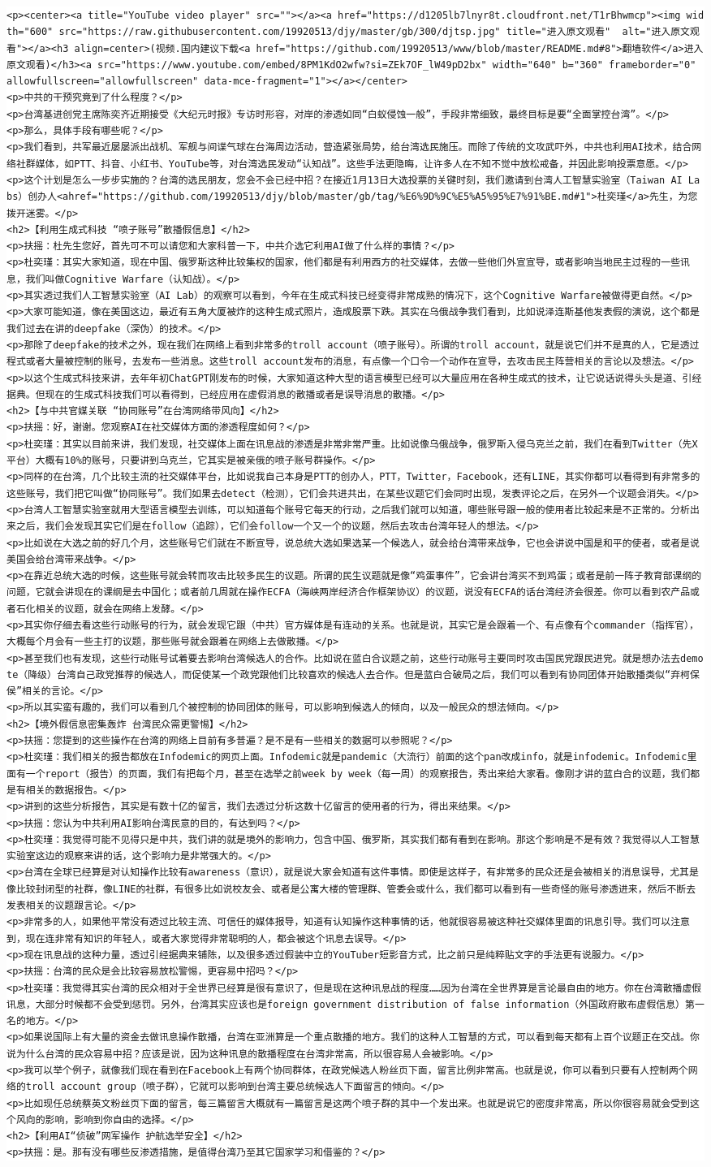 ```
<p><center><a title="YouTube video player" src=""></a><a href="https://d1205lb7lnyr8t.cloudfront.net/T1rBhwmcp"><img width="600" src="https://raw.githubusercontent.com/19920513/djy/master/gb/300/djtsp.jpg" title="进入原文观看"  alt="进入原文观看"></a><h3 align=center>(视频.国内建议下载<a href="https://github.com/19920513/www/blob/master/README.md#8">翻墙软件</a>进入原文观看)</h3><a src="https://www.youtube.com/embed/8PM1KdO2wfw?si=ZEk7OF_lW49pD2bx" width="640" b="360" frameborder="0" allowfullscreen="allowfullscreen" data-mce-fragment="1"></a></center>
<p>中共的干预究竟到了什么程度？</p>
<p>台湾基进创党主席陈奕齐近期接受《大纪元时报》专访时形容，对岸的渗透如同“白蚁侵蚀一般”，手段非常细致，最终目标是要“全面掌控台湾”。</p>
<p>那么，具体手段有哪些呢？</p>
<p>我们看到，共军最近屡屡派出战机、军舰与间谍气球在台海周边活动，营造紧张局势，给台湾选民施压。而除了传统的文攻武吓外，中共也利用AI技术，结合网络社群媒体，如PTT、抖音、小红书、YouTube等，对台湾选民发动“认知战”。这些手法更隐晦，让许多人在不知不觉中放松戒备，并因此影响投票意愿。</p>
<p>这个计划是怎么一步步实施的？台湾的选民朋友，您会不会已经中招？在接近1月13日大选投票的关键时刻，我们邀请到台湾人工智慧实验室（Taiwan AI Labs）创办人<ahref="https://github.com/19920513/djy/blob/master/gb/tag/%E6%9D%9C%E5%A5%95%E7%91%BE.md#1">杜奕瑾</a>先生，为您拨开迷雾。</p>
<h2>【利用生成式科技 “喷子账号”散播假信息】</h2>
<p>扶摇：杜先生您好，首先可不可以请您和大家科普一下，中共介选它利用AI做了什么样的事情？</p>
<p>杜奕瑾：其实大家知道，现在中国、俄罗斯这种比较集权的国家，他们都是有利用西方的社交媒体，去做一些他们外宣宣导，或者影响当地民主过程的一些讯息，我们叫做Cognitive Warfare（认知战）。</p>
<p>其实透过我们人工智慧实验室（AI Lab）的观察可以看到，今年在生成式科技已经变得非常成熟的情况下，这个Cognitive Warfare被做得更自然。</p>
<p>大家可能知道，像在美国这边，最近有五角大厦被炸的这种生成式照片，造成股票下跌。其实在乌俄战争我们看到，比如说泽连斯基他发表假的演说，这个都是我们过去在讲的deepfake（深伪）的技术。</p>
<p>那除了deepfake的技术之外，现在我们在网络上看到非常多的troll account（喷子账号）。所谓的troll account，就是说它们并不是真的人，它是透过程式或者大量被控制的账号，去发布一些消息。这些troll account发布的消息，有点像一个口令一个动作在宣导，去攻击民主阵营相关的言论以及想法。</p>
<p>以这个生成式科技来讲，去年年初ChatGPT刚发布的时候，大家知道这种大型的语言模型已经可以大量应用在各种生成式的技术，让它说话说得头头是道、引经据典。但现在的生成式科技我们可以看得到，已经应用在虚假消息的散播或者是误导消息的散播。</p>
<h2>【与中共官媒关联 “协同账号”在台湾网络带风向】</h2>
<p>扶摇：好，谢谢。您观察AI在社交媒体方面的渗透程度如何？</p>
<p>杜奕瑾：其实以目前来讲，我们发现，社交媒体上面在讯息战的渗透是非常非常严重。比如说像乌俄战争，俄罗斯入侵乌克兰之前，我们在看到Twitter（先X平台）大概有10%的账号，只要讲到乌克兰，它其实是被亲俄的喷子账号群操作。</p>
<p>同样的在台湾，几个比较主流的社交媒体平台，比如说我自己本身是PTT的创办人，PTT，Twitter，Facebook，还有LINE，其实你都可以看得到有非常多的这些账号，我们把它叫做“协同账号”。我们如果去detect（检测），它们会共进共出，在某些议题它们会同时出现，发表评论之后，在另外一个议题会消失。</p>
<p>台湾人工智慧实验室就用大型语言模型去训练，可以知道每个账号它每天的行动，之后我们就可以知道，哪些账号跟一般的使用者比较起来是不正常的。分析出来之后，我们会发现其实它们是在follow（追踪），它们会follow一个又一个的议题，然后去攻击台湾年轻人的想法。</p>
<p>比如说在大选之前的好几个月，这些账号它们就在不断宣导，说总统大选如果选某一个候选人，就会给台湾带来战争，它也会讲说中国是和平的使者，或者是说美国会给台湾带来战争。</p>
<p>在靠近总统大选的时候，这些账号就会转而攻击比较多民生的议题。所谓的民生议题就是像“鸡蛋事件”，它会讲台湾买不到鸡蛋；或者是前一阵子教育部课纲的问题，它就会讲现在的课纲是去中国化；或者前几周就在操作ECFA（海峡两岸经济合作框架协议）的议题，说没有ECFA的话台湾经济会很差。你可以看到农产品或者石化相关的议题，就会在网络上发酵。</p>
<p>其实你仔细去看这些行动账号的行为，就会发现它跟（中共）官方媒体是有连动的关系。也就是说，其实它是会跟着一个、有点像有个commander（指挥官），大概每个月会有一些主打的议题，那些账号就会跟着在网络上去做散播。</p>
<p>甚至我们也有发现，这些行动账号试着要去影响台湾候选人的合作。比如说在蓝白合议题之前，这些行动账号主要同时攻击国民党跟民进党。就是想办法去demote（降级）台湾自己政党推荐的候选人，而促使某一个政党跟他们比较喜欢的候选人去合作。但是蓝白合破局之后，我们可以看到有协同团体开始散播类似“弃柯保侯”相关的言论。</p>
<p>所以其实蛮有趣的，我们可以看到几个被控制的协同团体的账号，可以影响到候选人的倾向，以及一般民众的想法倾向。</p>
<h2>【境外假信息密集轰炸 台湾民众需更警惕】</h2>
<p>扶摇：您提到的这些操作在台湾的网络上目前有多普遍？是不是有一些相关的数据可以参照呢？</p>
<p>杜奕瑾：我们相关的报告都放在Infodemic的网页上面。Infodemic就是pandemic（大流行）前面的这个pan改成info，就是infodemic。Infodemic里面有一个report（报告）的页面，我们有把每个月，甚至在选举之前week by week（每一周）的观察报告，秀出来给大家看。像刚才讲的蓝白合的议题，我们都是有相关的数据报告。</p>
<p>讲到的这些分析报告，其实是有数十亿的留言，我们去透过分析这数十亿留言的使用者的行为，得出来结果。</p>
<p>扶摇：您认为中共利用AI影响台湾民意的目的，有达到吗？</p>
<p>杜奕瑾：我觉得可能不见得只是中共，我们讲的就是境外的影响力，包含中国、俄罗斯，其实我们都有看到在影响。那这个影响是不是有效？我觉得以人工智慧实验室这边的观察来讲的话，这个影响力是非常强大的。</p>
<p>台湾在全球已经算是对认知操作比较有awareness（意识），就是说大家会知道有这件事情。即使是这样子，有非常多的民众还是会被相关的消息误导，尤其是像比较封闭型的社群，像LINE的社群，有很多比如说校友会、或者是公寓大楼的管理群、管委会或什么，我们都可以看到有一些奇怪的账号渗透进来，然后不断去发表相关的议题跟言论。</p>
<p>非常多的人，如果他平常没有透过比较主流、可信任的媒体报导，知道有认知操作这种事情的话，他就很容易被这种社交媒体里面的讯息引导。我们可以注意到，现在连非常有知识的年轻人，或者大家觉得非常聪明的人，都会被这个讯息去误导。</p>
<p>现在讯息战的这种力量，透过引经据典来铺陈，以及很多透过假装中立的YouTuber短影音方式，比之前只是纯粹贴文字的手法更有说服力。</p>
<p>扶摇：台湾的民众是会比较容易放松警惕，更容易中招吗？</p>
<p>杜奕瑾：我觉得其实台湾的民众相对于全世界已经算是很有意识了，但是现在这种讯息战的程度……因为台湾在全世界算是言论最自由的地方。你在台湾散播虚假讯息，大部分时候都不会受到惩罚。另外，台湾其实应该也是foreign government distribution of false information（外国政府散布虚假信息）第一名的地方。</p>
<p>如果说国际上有大量的资金去做讯息操作散播，台湾在亚洲算是一个重点散播的地方。我们的这种人工智慧的方式，可以看到每天都有上百个议题正在交战。你说为什么台湾的民众容易中招？应该是说，因为这种讯息的散播程度在台湾非常高，所以很容易人会被影响。</p>
<p>我可以举个例子，就像我们现在看到在Facebook上有两个协同群体，在政党候选人粉丝页下面，留言比例非常高。也就是说，你可以看到只要有人控制两个网络的troll account group（喷子群），它就可以影响到台湾主要总统候选人下面留言的倾向。</p>
<p>比如现任总统蔡英文粉丝页下面的留言，每三篇留言大概就有一篇留言是这两个喷子群的其中一个发出来。也就是说它的密度非常高，所以你很容易就会受到这个风向的影响，影响到你自由的选择。</p>
<h2>【利用AI“侦破”网军操作 护航选举安全】</h2>
<p>扶摇：是。那有没有哪些反渗透措施，是值得台湾乃至其它国家学习和借鉴的？</p>
```